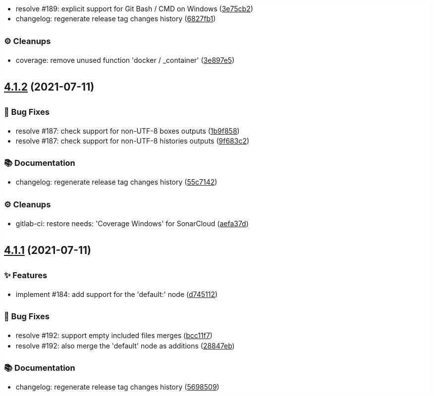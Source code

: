 - resolve #189: explicit support for Git Bash / CMD on Windows ([3e75cb2](https://gitlab.com/RadianDevCore/tools/gcil/commit/3e75cb233087cb9301d04a159f9bb976e4dde72c))
- changelog: regenerate release tag changes history ([6827fb1](https://gitlab.com/RadianDevCore/tools/gcil/commit/6827fb169dd5f342bbba2cfeefbb6925951c5c12))

### ⚙️ Cleanups

- coverage: remove unused function 'docker / _container' ([3e897e5](https://gitlab.com/RadianDevCore/tools/gcil/commit/3e897e5bfdc79d09bbdd04e1264eb0f0190440fd))


<a name="4.1.2"></a>
## [4.1.2](https://gitlab.com/RadianDevCore/tools/gcil/compare/4.1.1...4.1.2) (2021-07-11)

### 🐛 Bug Fixes

- resolve #187: check support for non-UTF-8 boxes outputs ([1b9f858](https://gitlab.com/RadianDevCore/tools/gcil/commit/1b9f8589783fb0808dc0f9d2ed6fbc19e6b5a85a))
- resolve #187: check support for non-UTF-8 histories outputs ([9f683c2](https://gitlab.com/RadianDevCore/tools/gcil/commit/9f683c29cf275217d73dda733ad8ce86199d8fdf))

### 📚 Documentation

- changelog: regenerate release tag changes history ([55c7142](https://gitlab.com/RadianDevCore/tools/gcil/commit/55c71424ba791eb3823ddd5a162880f28a7880d4))

### ⚙️ Cleanups

- gitlab-ci: restore needs: 'Coverage Windows' for SonarCloud ([aefa37d](https://gitlab.com/RadianDevCore/tools/gcil/commit/aefa37de47a594c3097eca7226bbfa61dda81cf9))


<a name="4.1.1"></a>
## [4.1.1](https://gitlab.com/RadianDevCore/tools/gcil/compare/4.1.0...4.1.1) (2021-07-11)

### ✨ Features

- implement #184: add support for the 'default:' node ([d745112](https://gitlab.com/RadianDevCore/tools/gcil/commit/d745112f6433db989fa099a847896820d695abd7))

### 🐛 Bug Fixes

- resolve #192: support empty included files merges ([bcc11f7](https://gitlab.com/RadianDevCore/tools/gcil/commit/bcc11f73701860b1d809a834f9ea1360893baade))
- resolve #192: also merge the 'default' node as additions ([28847eb](https://gitlab.com/RadianDevCore/tools/gcil/commit/28847eb1d8da7a55ad07881d6b59858b0a309ab7))

### 📚 Documentation

- changelog: regenerate release tag changes history ([5698509](https://gitlab.com/RadianDevCore/tools/gcil/commit/5698509939785165a4c45486dce70845c3275f83))
